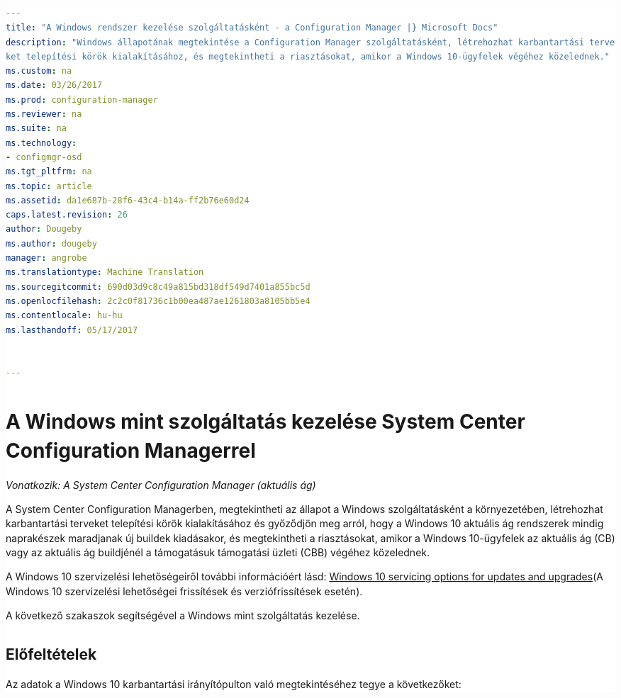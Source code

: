 ```yaml
---
title: "A Windows rendszer kezelése szolgáltatásként - a Configuration Manager |} Microsoft Docs"
description: "Windows állapotának megtekintése a Configuration Manager szolgáltatásként, létrehozhat karbantartási terveket telepítési körök kialakításához, és megtekintheti a riasztásokat, amikor a Windows 10-ügyfelek végéhez közelednek."
ms.custom: na
ms.date: 03/26/2017
ms.prod: configuration-manager
ms.reviewer: na
ms.suite: na
ms.technology:
- configmgr-osd
ms.tgt_pltfrm: na
ms.topic: article
ms.assetid: da1e687b-28f6-43c4-b14a-ff2b76e60d24
caps.latest.revision: 26
author: Dougeby
ms.author: dougeby
manager: angrobe
ms.translationtype: Machine Translation
ms.sourcegitcommit: 690d03d9c8c49a815bd318df549d7401a855bc5d
ms.openlocfilehash: 2c2c0f81736c1b00ea487ae1261803a8105bb5e4
ms.contentlocale: hu-hu
ms.lasthandoff: 05/17/2017


---
```

# <a name="manage-windows-as-a-service-using-system-center-configuration-manager"></a>A Windows mint szolgáltatás kezelése System Center Configuration Managerrel

*Vonatkozik: A System Center Configuration Manager (aktuális ág)*


 A System Center Configuration Managerben, megtekintheti az állapot a Windows szolgáltatásként a környezetében, létrehozhat karbantartási terveket telepítési körök kialakításához és győződjön meg arról, hogy a Windows 10 aktuális ág rendszerek mindig naprakészek maradjanak új buildek kiadásakor, és megtekintheti a riasztásokat, amikor a Windows 10-ügyfelek az aktuális ág (CB) vagy az aktuális ág buildjénél a támogatásuk támogatási üzleti (CBB) végéhez közelednek.  

 A Windows 10 szervizelési lehetőségeiről további információért lásd:  [Windows 10 servicing options for updates and upgrades](https://technet.microsoft.com/library/mt598226\(v=vs.85\).aspx)(A Windows 10 szervizelési lehetőségei frissítések és verziófrissítések esetén).  

 A következő szakaszok segítségével a Windows mint szolgáltatás kezelése.

##  <a name="BKMK_Prerequisites"></a> Előfeltételek  
 Az adatok a Windows 10 karbantartási irányítópulton való megtekintéséhez tegye a következőket:  
